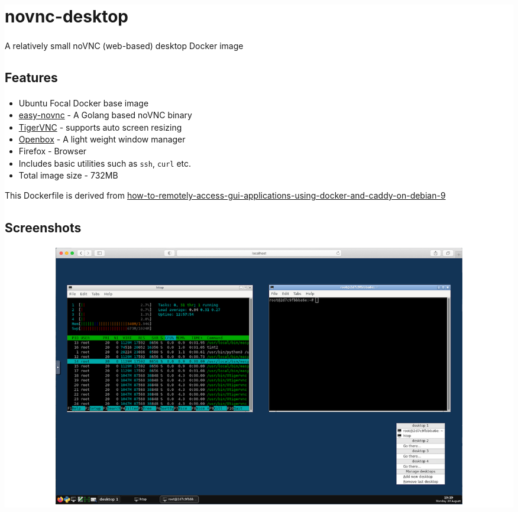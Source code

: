 # novnc-desktop
A relatively small noVNC (web-based) desktop Docker image

## Features
* Ubuntu Focal Docker base image
* [easy-novnc](https://github.com/pgaskin/easy-novnc) - A Golang based noVNC binary
* [TigerVNC](https://tigervnc.org/) - supports auto screen resizing
* [Openbox](http://openbox.org/wiki/Main_Page) - A light weight window manager
* Firefox - Browser
* Includes basic utilities such as `ssh`, `curl` etc.
* Total image size - 732MB

This Dockerfile is derived from [how-to-remotely-access-gui-applications-using-docker-and-caddy-on-debian-9](https://www.digitalocean.com/community/tutorials/how-to-remotely-access-gui-applications-using-docker-and-caddy-on-debian-9)

## Screenshots

<p align="center">
  <img src="images/terminal.png" width="80%" height="80%">
</p>

